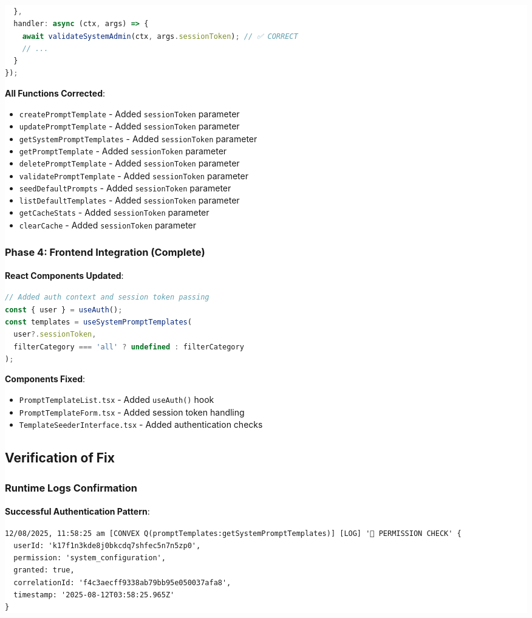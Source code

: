 ```typescript
  },
  handler: async (ctx, args) => {
    await validateSystemAdmin(ctx, args.sessionToken); // ✅ CORRECT
    // ...
  }
});
```

**All Functions Corrected**:
- `createPromptTemplate` - Added `sessionToken` parameter
- `updatePromptTemplate` - Added `sessionToken` parameter
- `getSystemPromptTemplates` - Added `sessionToken` parameter
- `getPromptTemplate` - Added `sessionToken` parameter
- `deletePromptTemplate` - Added `sessionToken` parameter
- `validatePromptTemplate` - Added `sessionToken` parameter
- `seedDefaultPrompts` - Added `sessionToken` parameter
- `listDefaultTemplates` - Added `sessionToken` parameter
- `getCacheStats` - Added `sessionToken` parameter
- `clearCache` - Added `sessionToken` parameter

### Phase 4: Frontend Integration (Complete)

**React Components Updated**:
```typescript
// Added auth context and session token passing
const { user } = useAuth();
const templates = useSystemPromptTemplates(
  user?.sessionToken, 
  filterCategory === 'all' ? undefined : filterCategory
);
```

**Components Fixed**:
- `PromptTemplateList.tsx` - Added `useAuth()` hook
- `PromptTemplateForm.tsx` - Added session token handling
- `TemplateSeederInterface.tsx` - Added authentication checks

## Verification of Fix

### Runtime Logs Confirmation

**Successful Authentication Pattern**:
```
12/08/2025, 11:58:25 am [CONVEX Q(promptTemplates:getSystemPromptTemplates)] [LOG] '🔐 PERMISSION CHECK' {
  userId: 'k17f1n3kde8j0bkcdq7shfec5n7n5zp0',
  permission: 'system_configuration',
  granted: true,
  correlationId: 'f4c3aecff9338ab79bb95e050037afa8',
  timestamp: '2025-08-12T03:58:25.965Z'
}
```
